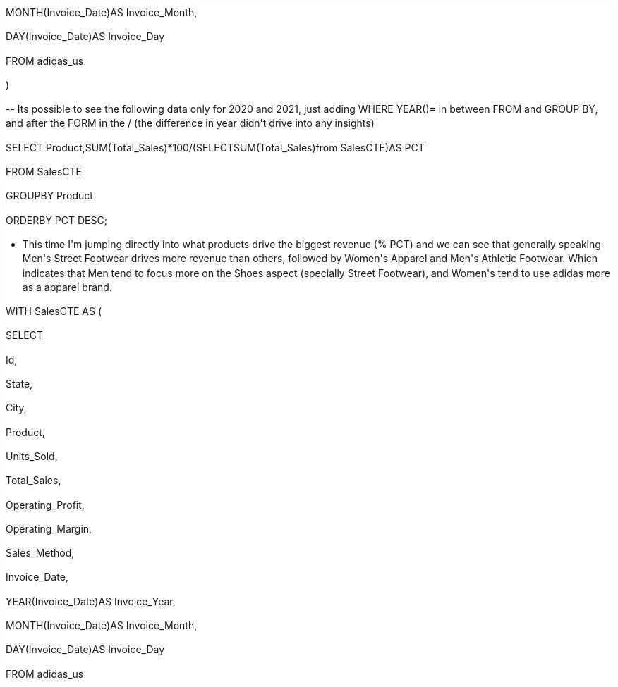 MONTH(Invoice\_Date)AS Invoice\_Month,

DAY(Invoice\_Date)AS Invoice\_Day

FROM adidas\_us

)

-- Its possible to see the following data only for 2020 and 2021, just adding WHERE YEAR()= in between FROM and GROUP BY, and after the FORM in the / (the difference in year didn't drive into any insights)

SELECT Product,SUM(Total\_Sales)\*100/(SELECTSUM(Total\_Sales)from SalesCTE)AS PCT

FROM SalesCTE

GROUPBY Product

ORDERBY PCT DESC;

- This time I'm jumping directly into what products drive the biggest revenue (% PCT) and we can see that generally speaking Men's Street Footwear drives more revenue than others, followed by Women's Apparel and Men's Athletic Footwear. Which indicates that Men tend to focus more on the Shoes aspect (specially Street Footwear), and Women's tend to use adidas more as a apparel brand.











WITH SalesCTE AS (

SELECT

Id,

State,

City,

Product,

Units\_Sold,

Total\_Sales,

Operating\_Profit,

Operating\_Margin,

Sales\_Method,

Invoice\_Date,

YEAR(Invoice\_Date)AS Invoice\_Year,

MONTH(Invoice\_Date)AS Invoice\_Month,

DAY(Invoice\_Date)AS Invoice\_Day

FROM adidas\_us
